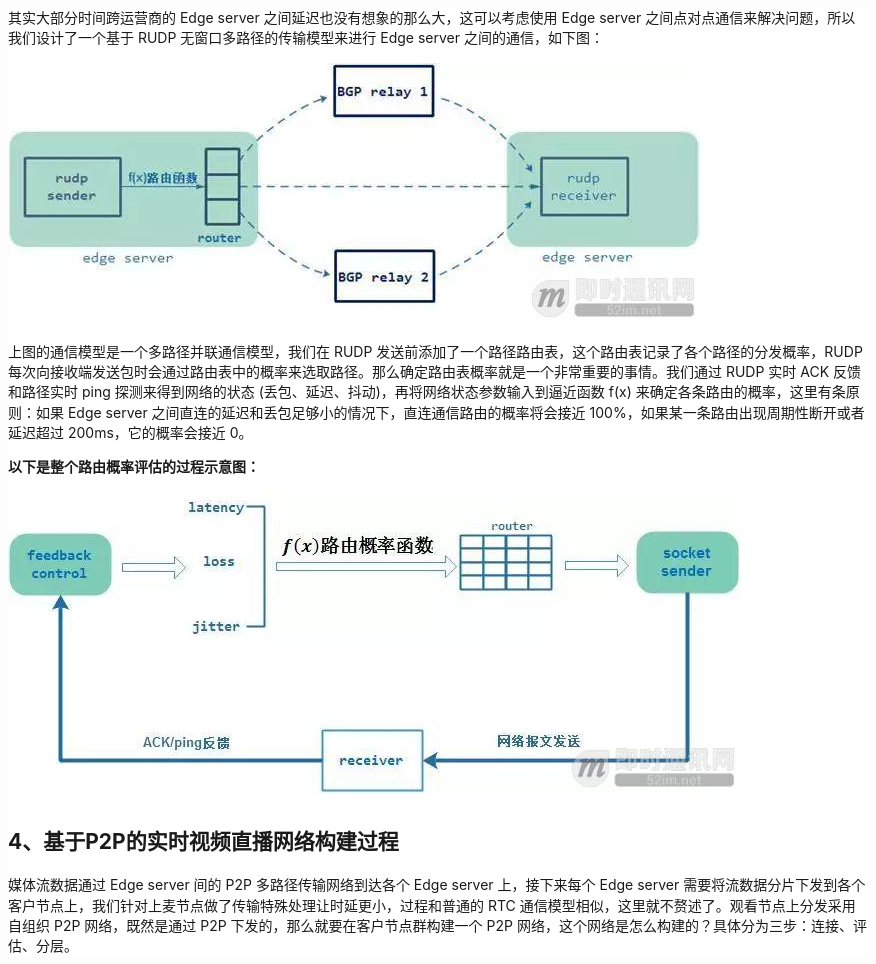其实大部分时间跨运营商的 Edge server 之间延迟也没有想象的那么大，这可以考虑使用 Edge server 之间点对点通信来解决问题，所以我们设计了一个基于 RUDP 无窗口多路径的传输模型来进行 Edge server 之间的通信，如下图：



![P2P技术如何将实时视频直播带宽降低75%？_3.jpeg](imgs/192218id5mcb4g4n4vkvzm.jpeg)



上图的通信模型是一个多路径并联通信模型，我们在 RUDP 发送前添加了一个路径路由表，这个路由表记录了各个路径的分发概率，RUDP 每次向接收端发送包时会通过路由表中的概率来选取路径。那么确定路由表概率就是一个非常重要的事情。我们通过 RUDP 实时 ACK 反馈和路径实时 ping 探测来得到网络的状态 (丢包、延迟、抖动)，再将网络状态参数输入到逼近函数 f(x) 来确定各条路由的概率，这里有条原则：如果 Edge server 之间直连的延迟和丢包足够小的情况下，直连通信路由的概率将会接近 100%，如果某一条路由出现周期性断开或者延迟超过 200ms，它的概率会接近 0。

**以下是整个路由概率评估的过程示意图：**

![P2P技术如何将实时视频直播带宽降低75%？_4.jpeg](imgs/192301iwleel65v5llpc6a.jpeg)



## 4、基于P2P的实时视频直播网络构建过程


媒体流数据通过 Edge server 间的 P2P 多路径传输网络到达各个 Edge server 上，接下来每个 Edge server 需要将流数据分片下发到各个客户节点上，我们针对上麦节点做了传输特殊处理让时延更小，过程和普通的 RTC 通信模型相似，这里就不赘述了。观看节点上分发采用自组织 P2P 网络，既然是通过 P2P 下发的，那么就要在客户节点群构建一个 P2P 网络，这个网络是怎么构建的？具体分为三步：连接、评估、分层。

